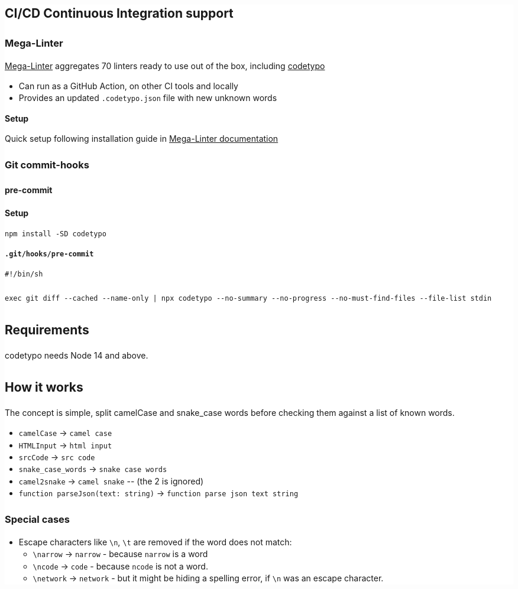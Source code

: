 

## CI/CD Continuous Integration support

### Mega-Linter

[Mega-Linter](https://nvuillam.github.io/mega-linter/) aggregates 70 linters ready to use out of the box, including [codetypo](https://nvuillam.github.io/mega-linter/descriptors/spell_codetypo/)

- Can run as a GitHub Action, on other CI tools and locally
- Provides an updated `.codetypo.json` file with new unknown words

**Setup**

Quick setup following installation guide in [Mega-Linter documentation](https://nvuillam.github.io/mega-linter/)

### Git commit-hooks

#### pre-commit

**Setup**

```
npm install -SD codetypo
```

**`.git/hooks/pre-commit`**

```
#!/bin/sh

exec git diff --cached --name-only | npx codetypo --no-summary --no-progress --no-must-find-files --file-list stdin
```

## Requirements

codetypo needs Node 14 and above.

## How it works

The concept is simple, split camelCase and snake_case words before checking them against a list of known words.

- `camelCase` -> `camel case`
- `HTMLInput` -> `html input`
- `srcCode` -> `src code`
- `snake_case_words` -> `snake case words`
- `camel2snake` -> `camel snake` -- (the 2 is ignored)
- `function parseJson(text: string)` -> `function parse json text string`

### Special cases

- Escape characters like `\n`, `\t` are removed if the word does not match:
  - `\narrow` -> `narrow` - because `narrow` is a word
  - `\ncode` -> `code` - because `ncode` is not a word.
  - `\network` -> `network` - but it might be hiding a spelling error, if `\n` was an escape character.
